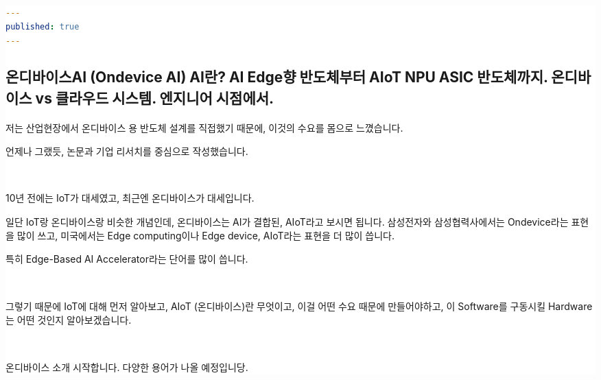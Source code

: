 ```yaml
---
published: true
---
```

## 온디바이스AI (Ondevice AI) AI란? AI Edge향 반도체부터 AIoT NPU ASIC 반도체까지. 온디바이스 vs 클라우드 시스템. 엔지니어 시점에서.

저는 산업현장에서 온디바이스 용 반도체 설계를 직접했기 때문에, 이것의 수요를 몸으로 느꼈습니다.

언제나 그랬듯, 논문과 기업 리서치를 중심으로 작성했습니다.

​

10년 전에는 IoT가 대세였고, 최근엔 온디바이스가 대세입니다.

일단 IoT랑 온디바이스랑 비슷한 개념인데, 온디바이스는 AI가 결합된, AIoT라고 보시면 됩니다. 삼성전자와 삼성협력사에서는 Ondevice라는 표현을 많이 쓰고, 미국에서는 Edge computing이나 Edge device, AIoT라는 표현을 더 많이 씁니다.

특히 Edge-Based AI Accelerator라는 단어를 많이 씁니다.

​

그렇기 때문에 IoT에 대해 먼저 알아보고, AIoT (온디바이스)란 무엇이고, 이걸 어떤 수요 때문에 만들어야하고, 이 Software를 구동시킬 Hardware는 어떤 것인지 알아보겠습니다.

​

온디바이스 소개 시작합니다. 다양한 용어가 나올 예정입니당.
